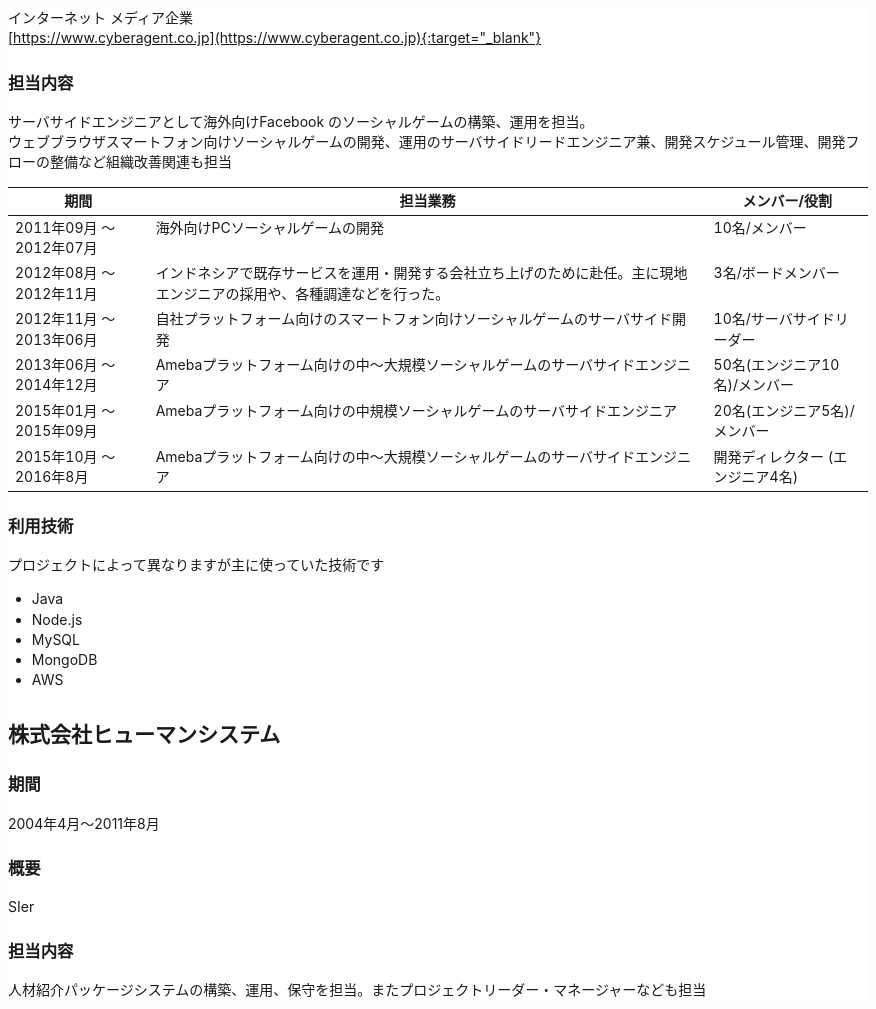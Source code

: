 インターネット メディア企業  
[https://www.cyberagent.co.jp](https://www.cyberagent.co.jp){:target="_blank"}

### 担当内容

サーバサイドエンジニアとして海外向けFacebook のソーシャルゲームの構築、運用を担当。  
ウェブブラウザスマートフォン向けソーシャルゲームの開発、運用のサーバサイドリードエンジニア兼、開発スケジュール管理、開発フローの整備など組織改善関連も担当

| 期間                  | 担当業務                                                        | メンバー/役割            |
|---------------------|-------------------------------------------------------------|--------------------|
| 2011年09月 〜 2012年07月 | 海外向けPCソーシャルゲームの開発                                           | 10名/メンバー           |
| 2012年08月 〜 2012年11月 | インドネシアで既存サービスを運用・開発する会社立ち上げのために赴任。主に現地エンジニアの採用や、各種調達などを行った。 | 3名/ボードメンバー         |
| 2012年11月 〜 2013年06月 | 自社プラットフォーム向けのスマートフォン向けソーシャルゲームのサーバサイド開発                     | 10名/サーバサイドリーダー     |
| 2013年06月 ～ 2014年12月 | Amebaプラットフォーム向けの中〜大規模ソーシャルゲームのサーバサイドエンジニア                   | 50名(エンジニア10名)/メンバー |
| 2015年01月 〜 2015年09月 | Amebaプラットフォーム向けの中規模ソーシャルゲームのサーバサイドエンジニア                     | 20名(エンジニア5名)/メンバー  |
| 2015年10月 〜 2016年8月  | Amebaプラットフォーム向けの中〜大規模ソーシャルゲームのサーバサイドエンジニア                   | 開発ディレクター (エンジニア4名) |

### 利用技術

プロジェクトによって異なりますが主に使っていた技術です

* Java
* Node.js
* MySQL
* MongoDB
* AWS

## 株式会社ヒューマンシステム

### 期間

2004年4月～2011年8月


### 概要

SIer

### 担当内容

人材紹介パッケージシステムの構築、運用、保守を担当。またプロジェクトリーダー・マネージャーなども担当

